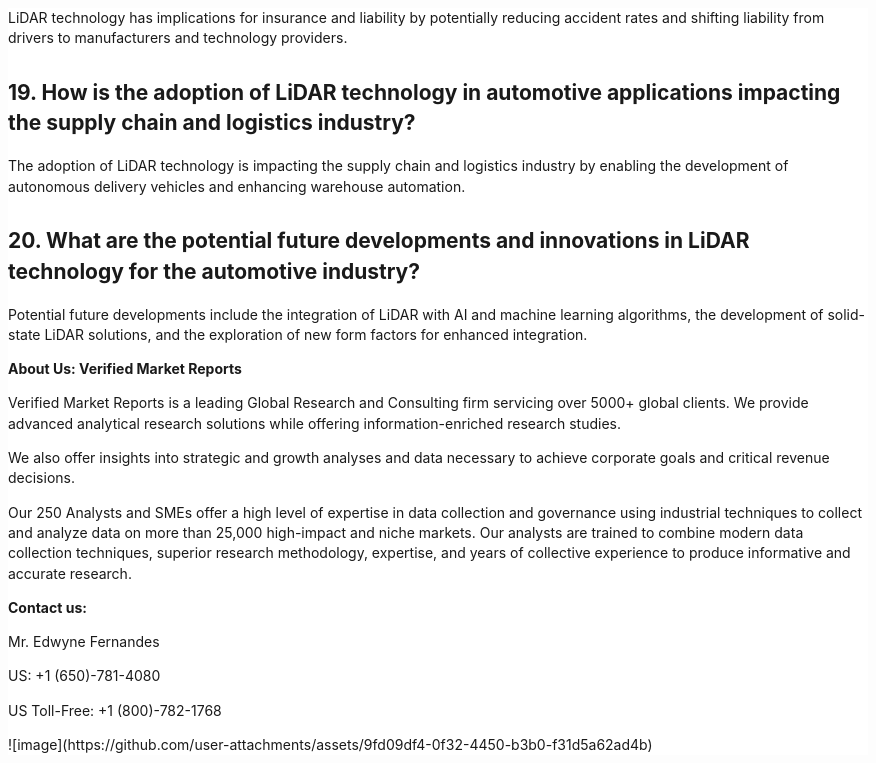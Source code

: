 <p>LiDAR technology has implications for insurance and liability by potentially reducing accident rates and shifting liability from drivers to manufacturers and technology providers.</p>  <h2>19. How is the adoption of LiDAR technology in automotive applications impacting the supply chain and logistics industry?</h2>  <p>The adoption of LiDAR technology is impacting the supply chain and logistics industry by enabling the development of autonomous delivery vehicles and enhancing warehouse automation.</p>  <h2>20. What are the potential future developments and innovations in LiDAR technology for the automotive industry?</h2>  <p>Potential future developments include the integration of LiDAR with AI and machine learning algorithms, the development of solid-state LiDAR solutions, and the exploration of new form factors for enhanced integration. </p></body></html><p id="" class=""><strong>About Us: Verified Market Reports</strong></p><p id="" class="">Verified Market Reports is a leading Global Research and Consulting firm servicing over 5000+ global clients. We provide advanced analytical research solutions while offering information-enriched research studies.</p><p id="" class="">We also offer insights into strategic and growth analyses and data necessary to achieve corporate goals and critical revenue decisions.</p><p id="" class="">Our 250 Analysts and SMEs offer a high level of expertise in data collection and governance using industrial techniques to collect and analyze data on more than 25,000 high-impact and niche markets. Our analysts are trained to combine modern data collection techniques, superior research methodology, expertise, and years of collective experience to produce informative and accurate research.</p><p id="" class=""><strong>Contact us:</strong></p><p id="" class="">Mr. Edwyne Fernandes</p><p id="" class="">US: +1 (650)-781-4080</p><p id="" class="">US Toll-Free: +1 (800)-782-1768</p>
![image](https://github.com/user-attachments/assets/9fd09df4-0f32-4450-b3b0-f31d5a62ad4b)

